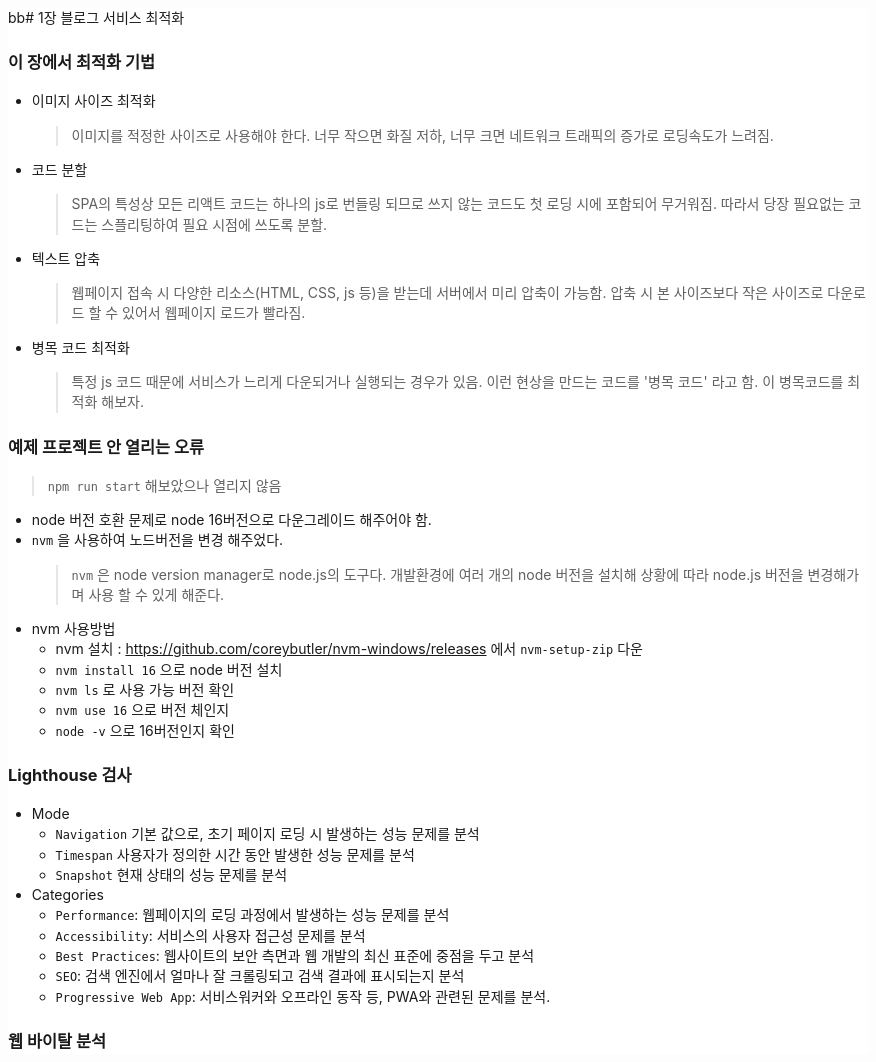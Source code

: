 bb# 1장 블로그 서비스 최적화

### 이 장에서 최적화 기법
- 이미지 사이즈 최적화
  > 이미지를 적정한 사이즈로 사용해야 한다. 너무 작으면 화질 저하, 너무 크면 네트워크 트래픽의 증가로 로딩속도가 느려짐. 
- 코드 분할
  > SPA의 특성상 모든 리액트 코드는 하나의 js로 번들링 되므로 쓰지 않는 코드도 첫 로딩 시에 포함되어 무거워짐. 따라서 당장 필요없는 코드는 스플리팅하여 필요 시점에 쓰도록 분할. 
- 텍스트 압축
  > 웹페이지 접속 시 다양한 리소스(HTML, CSS, js 등)을 받는데 서버에서 미리 압축이 가능함. 압축 시 본 사이즈보다 작은 사이즈로 다운로드 할 수 있어서 웹페이지 로드가 빨라짐.
- 병목 코드 최적화 
  > 특정 js 코드 때문에 서비스가 느리게 다운되거나 실행되는 경우가 있음. 이런 현상을 만드는 코드를 '병목 코드' 라고 함. 이 병목코드를 최적화 해보자.

### 예제 프로젝트 안 열리는 오류
> `npm run start` 해보았으나 열리지 않음
-  node 버전 호환 문제로 node 16버전으로 다운그레이드 해주어야 함.
-  `nvm` 을 사용하여 노드버전을 변경 해주었다. 
    > `nvm` 은 node version manager로 node.js의 도구다. 개발환경에 여러 개의 node 버전을 설치해 상황에 따라 node.js 버전을 변경해가며 사용 할 수 있게 해준다.
- nvm 사용방법
  - nvm 설치 : https://github.com/coreybutler/nvm-windows/releases 에서 `nvm-setup-zip` 다운 
  - `nvm install 16` 으로 node 버전 설치
  - `nvm ls` 로 사용 가능 버전 확인
  - `nvm use 16` 으로 버전 체인지
  - `node -v` 으로 16버전인지 확인

### Lighthouse 검사
- Mode
  - `Navigation` 기본 값으로, 초기 페이지 로딩 시 발생하는 성능 문제를 분석
  - `Timespan` 사용자가 정의한 시간 동안 발생한 성능 문제를 분석
  - `Snapshot` 현재 상태의 성능 문제를 분석
- Categories
  - `Performance`: 웹페이지의 로딩 과정에서 발생하는 성능 문제를 분석
  - `Accessibility`: 서비스의 사용자 접근성 문제를 분석
  - `Best Practices`: 웹사이트의 보안 측면과 웹 개발의 최신 표준에 중점을 두고 분석
  - `SEO`: 검색 엔진에서 얼마나 잘 크롤링되고 검색 결과에 표시되는지 분석
  - `Progressive Web App`: 서비스워커와 오프라인 동작 등, PWA와 관련된 문제를 분석. 

### 웹 바이탈 분석